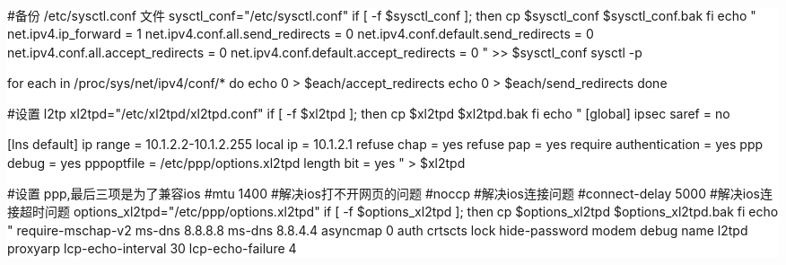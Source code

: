  
 
#备份 /etc/sysctl.conf 文件
sysctl_conf="/etc/sysctl.conf"
if [ -f $sysctl_conf ]; then
cp $sysctl_conf $sysctl_conf.bak
fi
echo "
net.ipv4.ip_forward = 1
net.ipv4.conf.all.send_redirects = 0
net.ipv4.conf.default.send_redirects = 0
net.ipv4.conf.all.accept_redirects = 0
net.ipv4.conf.default.accept_redirects = 0
" >> $sysctl_conf
sysctl -p
 
for each in /proc/sys/net/ipv4/conf/*
do
echo 0 > $each/accept_redirects
echo 0 > $each/send_redirects
done
 
 
#设置 l2tp
xl2tpd="/etc/xl2tpd/xl2tpd.conf"
if [ -f $xl2tpd ]; then
cp $xl2tpd $xl2tpd.bak
fi
echo "
[global]
ipsec saref = no
 
[lns default]
ip range = 10.1.2.2-10.1.2.255
local ip = 10.1.2.1
refuse chap = yes
refuse pap = yes
require authentication = yes
ppp debug = yes
pppoptfile = /etc/ppp/options.xl2tpd
length bit = yes
" > $xl2tpd
 
 
#设置 ppp,最后三项是为了兼容ios
#mtu 1400 #解决ios打不开网页的问题
#noccp #解决ios连接问题
#connect-delay 5000 #解决ios连接超时问题
options_xl2tpd="/etc/ppp/options.xl2tpd"
if [ -f $options_xl2tpd ]; then
cp $options_xl2tpd $options_xl2tpd.bak
fi
echo "
require-mschap-v2
ms-dns 8.8.8.8
ms-dns 8.8.4.4
asyncmap 0
auth
crtscts
lock
hide-password
modem
debug
name l2tpd
proxyarp
lcp-echo-interval 30
lcp-echo-failure 4